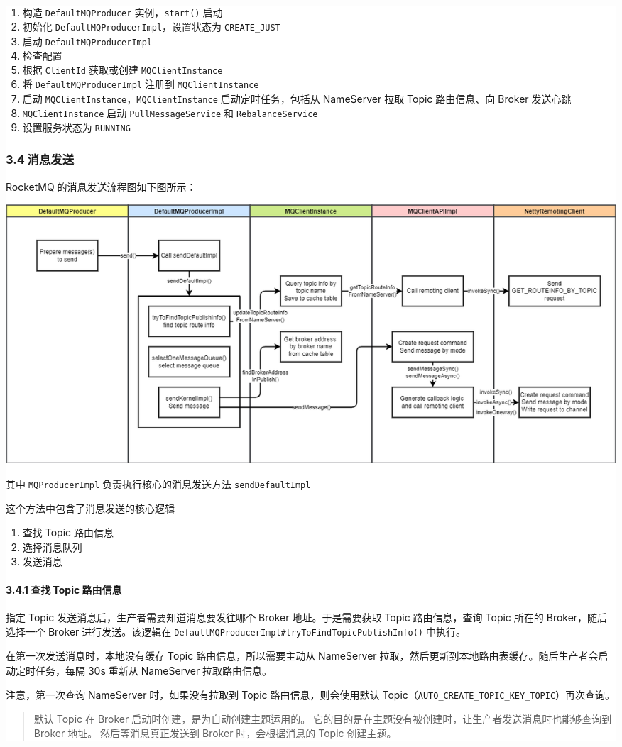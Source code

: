 1. 构造 `DefaultMQProducer` 实例，`start()` 启动
2. 初始化 `DefaultMQProducerImpl`，设置状态为 `CREATE_JUST`
3. 启动 `DefaultMQProducerImpl`
4. 检查配置
5. 根据 `ClientId` 获取或创建 `MQClientInstance`
6. 将 `DefaultMQProducerImpl` 注册到 `MQClientInstance`
7. 启动 `MQClientInstance`，`MQClientInstance` 启动定时任务，包括从 NameServer 拉取 Topic 路由信息、向 Broker 发送心跳
8. `MQClientInstance` 启动 `PullMessageService` 和 `RebalanceService`
11. 设置服务状态为 `RUNNING`

### 3.4 消息发送

RocketMQ 的消息发送流程图如下图所示：

![](https://raw.githubusercontent.com/HScarb/knowledge/master/assets/rocketmq_message_send.drawio.png)

其中 `MQProducerImpl` 负责执行核心的消息发送方法 `sendDefaultImpl`

这个方法中包含了消息发送的核心逻辑

1. 查找 Topic 路由信息
2. 选择消息队列
3. 发送消息

#### 3.4.1 查找 Topic 路由信息

指定 Topic 发送消息后，生产者需要知道消息要发往哪个 Broker 地址。于是需要获取 Topic 路由信息，查询 Topic 所在的 Broker，随后选择一个 Broker 进行发送。该逻辑在 `DefaultMQProducerImpl#tryToFindTopicPublishInfo()` 中执行。

在第一次发送消息时，本地没有缓存 Topic 路由信息，所以需要主动从 NameServer 拉取，然后更新到本地路由表缓存。随后生产者会启动定时任务，每隔 30s 重新从 NameServer 拉取路由信息。

注意，第一次查询 NameServer 时，如果没有拉取到 Topic 路由信息，则会使用默认 Topic（`AUTO_CREATE_TOPIC_KEY_TOPIC`）再次查询。

>默认 Topic 在 Broker 启动时创建，是为自动创建主题运用的。
>它的目的是在主题没有被创建时，让生产者发送消息时也能够查询到 Broker 地址。
>然后等消息真正发送到 Broker 时，会根据消息的 Topic 创建主题。
